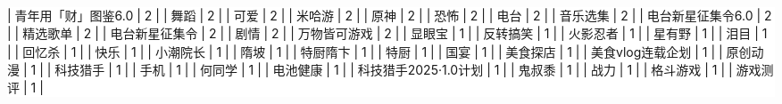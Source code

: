 | 青年用「财」图鉴6.0 | 2 |
| 舞蹈 | 2 |
| 可爱 | 2 |
| 米哈游 | 2 |
| 原神 | 2 |
| 恐怖 | 2 |
| 电台 | 2 |
| 音乐选集 | 2 |
| 电台新星征集令6.0 | 2 |
| 精选歌单 | 2 |
| 电台新星征集令 | 2 |
| 剧情 | 2 |
| 万物皆可游戏 | 2 |
| 显眼宝 | 1 |
| 反转搞笑 | 1 |
| 火影忍者 | 1 |
| 星有野 | 1 |
| 泪目 | 1 |
| 回忆杀 | 1 |
| 快乐 | 1 |
| 小潮院长 | 1 |
| 隋坡 | 1 |
| 特厨隋卞 | 1 |
| 特厨 | 1 |
| 国宴 | 1 |
| 美食探店 | 1 |
| 美食vlog连载企划 | 1 |
| 原创动漫 | 1 |
| 科技猎手 | 1 |
| 手机 | 1 |
| 何同学 | 1 |
| 电池健康 | 1 |
| 科技猎手2025·1.0计划 | 1 |
| 鬼叔黍 | 1 |
| 战力 | 1 |
| 格斗游戏 | 1 |
| 游戏测评 | 1 |